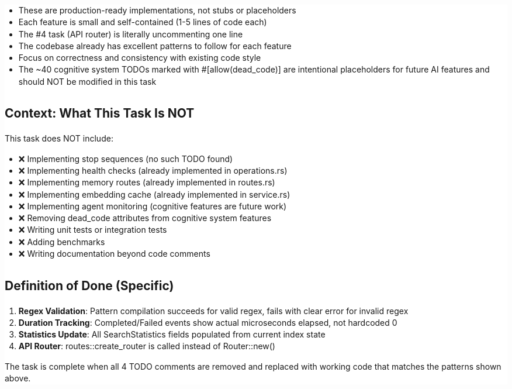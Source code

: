 - These are production-ready implementations, not stubs or placeholders
- Each feature is small and self-contained (1-5 lines of code each)
- The #4 task (API router) is literally uncommenting one line
- The codebase already has excellent patterns to follow for each feature
- Focus on correctness and consistency with existing code style
- The ~40 cognitive system TODOs marked with #[allow(dead_code)] are intentional placeholders for future AI features and should NOT be modified in this task

## Context: What This Task Is NOT

This task does NOT include:
- ❌ Implementing stop sequences (no such TODO found)
- ❌ Implementing health checks (already implemented in operations.rs)
- ❌ Implementing memory routes (already implemented in routes.rs)
- ❌ Implementing embedding cache (already implemented in service.rs)
- ❌ Implementing agent monitoring (cognitive features are future work)
- ❌ Removing dead_code attributes from cognitive system features
- ❌ Writing unit tests or integration tests
- ❌ Adding benchmarks  
- ❌ Writing documentation beyond code comments

## Definition of Done (Specific)

1. **Regex Validation**: Pattern compilation succeeds for valid regex, fails with clear error for invalid regex
2. **Duration Tracking**: Completed/Failed events show actual microseconds elapsed, not hardcoded 0
3. **Statistics Update**: All SearchStatistics fields populated from current index state
4. **API Router**: routes::create_router is called instead of Router::new()

The task is complete when all 4 TODO comments are removed and replaced with working code that matches the patterns shown above.